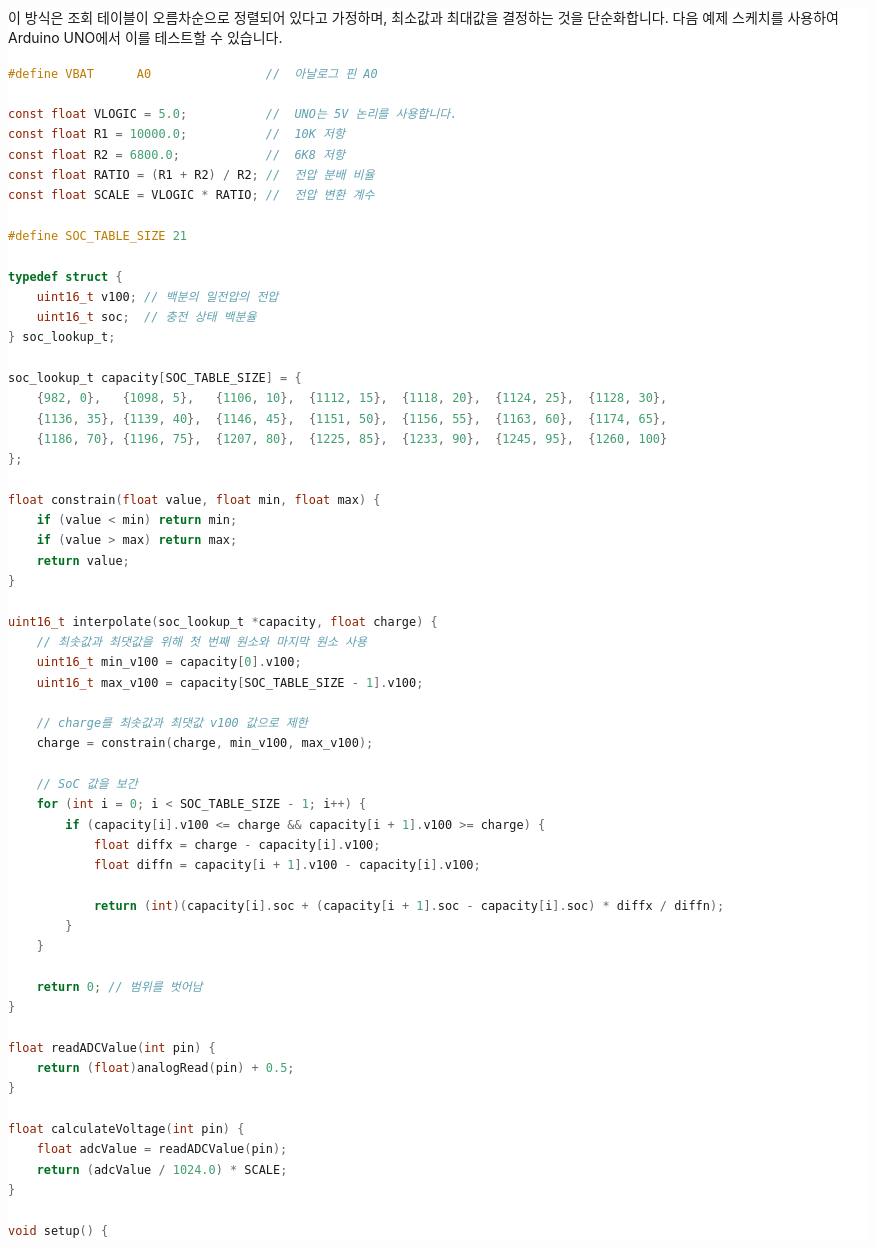 이 방식은 조회 테이블이 오름차순으로 정렬되어 있다고 가정하며, 최소값과 최대값을 결정하는 것을 단순화합니다. 다음 예제 스케치를 사용하여 Arduino UNO에서 이를 테스트할 수 있습니다.

<div class="content-ad"></div>

```c
#define VBAT      A0                //  아날로그 핀 A0

const float VLOGIC = 5.0;           //  UNO는 5V 논리를 사용합니다.
const float R1 = 10000.0;           //  10K 저항
const float R2 = 6800.0;            //  6K8 저항
const float RATIO = (R1 + R2) / R2; //  전압 분배 비율
const float SCALE = VLOGIC * RATIO; //  전압 변환 계수

#define SOC_TABLE_SIZE 21

typedef struct {
    uint16_t v100; // 백분의 일전압의 전압
    uint16_t soc;  // 충전 상태 백분율
} soc_lookup_t;

soc_lookup_t capacity[SOC_TABLE_SIZE] = {
    {982, 0},   {1098, 5},   {1106, 10},  {1112, 15},  {1118, 20},  {1124, 25},  {1128, 30},
    {1136, 35}, {1139, 40},  {1146, 45},  {1151, 50},  {1156, 55},  {1163, 60},  {1174, 65},
    {1186, 70}, {1196, 75},  {1207, 80},  {1225, 85},  {1233, 90},  {1245, 95},  {1260, 100}
};

float constrain(float value, float min, float max) {
    if (value < min) return min;
    if (value > max) return max;
    return value;
}

uint16_t interpolate(soc_lookup_t *capacity, float charge) {
    // 최솟값과 최댓값을 위해 첫 번째 원소와 마지막 원소 사용
    uint16_t min_v100 = capacity[0].v100;
    uint16_t max_v100 = capacity[SOC_TABLE_SIZE - 1].v100;

    // charge를 최솟값과 최댓값 v100 값으로 제한
    charge = constrain(charge, min_v100, max_v100);

    // SoC 값을 보간
    for (int i = 0; i < SOC_TABLE_SIZE - 1; i++) {
        if (capacity[i].v100 <= charge && capacity[i + 1].v100 >= charge) {
            float diffx = charge - capacity[i].v100;
            float diffn = capacity[i + 1].v100 - capacity[i].v100;

            return (int)(capacity[i].soc + (capacity[i + 1].soc - capacity[i].soc) * diffx / diffn);
        }
    }

    return 0; // 범위를 벗어남
}

float readADCValue(int pin) {
    return (float)analogRead(pin) + 0.5;
}

float calculateVoltage(int pin) {
    float adcValue = readADCValue(pin);
    return (adcValue / 1024.0) * SCALE;
}

void setup() {
```